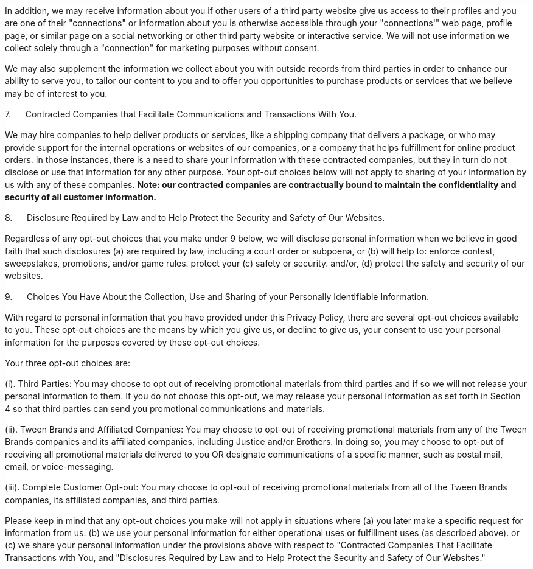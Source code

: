 In addition, we may receive information about you if other users of a third party website give us access to their profiles and you are one of their "connections" or information about you is otherwise accessible through your "connections'" web page, profile page, or similar page on a social networking or other third party website or interactive service. We will not use information we collect solely through a "connection" for marketing purposes without consent.

We may also supplement the information we collect about you with outside records from third parties in order to enhance our ability to serve you, to tailor our content to you and to offer you opportunities to purchase products or services that we believe may be of interest to you.

7.      Contracted Companies that Facilitate Communications and Transactions With You.

We may hire companies to help deliver products or services, like a shipping company that delivers a package, or who may provide support for the internal operations or websites of our companies, or a company that helps fulfillment for online product orders. In those instances, there is a need to share your information with these contracted companies, but they in turn do not disclose or use that information for any other purpose. Your opt-out choices below will not apply to sharing of your information by us with any of these companies. **Note: our contracted companies are contractually bound to maintain the confidentiality and security of all customer information.**

8.      Disclosure Required by Law and to Help Protect the Security and Safety of Our Websites.

Regardless of any opt-out choices that you make under 9 below, we will disclose personal information when we believe in good faith that such disclosures (a) are required by law, including a court order or subpoena, or (b) will help to: enforce contest, sweepstakes, promotions, and/or game rules. protect your (c) safety or security. and/or, (d) protect the safety and security of our websites.

9.      Choices You Have About the Collection, Use and Sharing of your Personally Identifiable Information.

With regard to personal information that you have provided under this Privacy Policy, there are several opt-out choices available to you. These opt-out choices are the means by which you give us, or decline to give us, your consent to use your personal information for the purposes covered by these opt-out choices.

Your three opt-out choices are:

(i). Third Parties: You may choose to opt out of receiving promotional materials from third parties and if so we will not release your personal information to them. If you do not choose this opt-out, we may release your personal information as set forth in Section 4 so that third parties can send you promotional communications and materials.

(ii). Tween Brands and Affiliated Companies: You may choose to opt-out of receiving promotional materials from any of the Tween Brands companies and its affiliated companies, including Justice and/or Brothers. In doing so, you may choose to opt-out of receiving all promotional materials delivered to you OR designate communications of a specific manner, such as postal mail, email, or voice-messaging.

(iii). Complete Customer Opt-out: You may choose to opt-out of receiving promotional materials from all of the Tween Brands companies, its affiliated companies, and third parties.

Please keep in mind that any opt-out choices you make will not apply in situations where (a) you later make a specific request for information from us. (b) we use your personal information for either operational uses or fulfillment uses (as described above). or (c) we share your personal information under the provisions above with respect to "Contracted Companies That Facilitate Transactions with You, and "Disclosures Required by Law and to Help Protect the Security and Safety of Our Websites."
